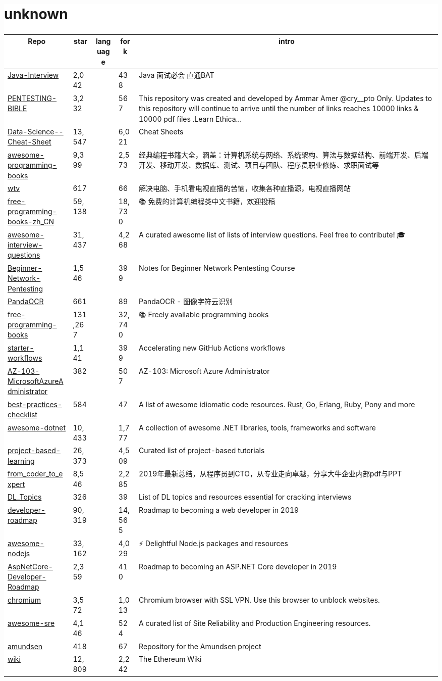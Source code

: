 
# unknown

Repo|star|language|fork|intro
-|-|-|-|-
[Java-Interview](https://github.com/gzc426/Java-Interview)|2,042||438|Java 面试必会 直通BAT
[PENTESTING-BIBLE](https://github.com/blaCCkHatHacEEkr/PENTESTING-BIBLE)|3,232||567|This repository was created and developed by Ammar Amer @cry__pto Only. Updates to this repository will continue to arrive until the number of links reaches 10000 links & 10000 pdf files .Learn Ethica...
[Data-Science--Cheat-Sheet](https://github.com/abhat222/Data-Science--Cheat-Sheet)|13,547||6,021|Cheat Sheets
[awesome-programming-books](https://github.com/jobbole/awesome-programming-books)|9,399||2,573|经典编程书籍大全，涵盖：计算机系统与网络、系统架构、算法与数据结构、前端开发、后端开发、移动开发、数据库、测试、项目与团队、程序员职业修炼、求职面试等
[wtv](https://github.com/biancangming/wtv)|617||66|解决电脑、手机看电视直播的苦恼，收集各种直播源，电视直播网站
[free-programming-books-zh_CN](https://github.com/justjavac/free-programming-books-zh_CN)|59,138||18,730|📚 免费的计算机编程类中文书籍，欢迎投稿
[awesome-interview-questions](https://github.com/MaximAbramchuck/awesome-interview-questions)|31,437||4,268|A curated awesome list of lists of interview questions. Feel free to contribute! 🎓
[Beginner-Network-Pentesting](https://github.com/hmaverickadams/Beginner-Network-Pentesting)|1,546||399|Notes for Beginner Network Pentesting Course
[PandaOCR](https://github.com/miaomiaosoft/PandaOCR)|661||89|PandaOCR - 图像字符云识别
[free-programming-books](https://github.com/EbookFoundation/free-programming-books)|131,267||32,740|📚 Freely available programming books
[starter-workflows](https://github.com/actions/starter-workflows)|1,141||399|Accelerating new GitHub Actions workflows
[AZ-103-MicrosoftAzureAdministrator](https://github.com/MicrosoftLearning/AZ-103-MicrosoftAzureAdministrator)|382||507|AZ-103: Microsoft Azure Administrator
[best-practices-checklist](https://github.com/palash25/best-practices-checklist)|584||47|A list of awesome idiomatic code resources. Rust, Go, Erlang, Ruby, Pony and more
[awesome-dotnet](https://github.com/quozd/awesome-dotnet)|10,433||1,777|A collection of awesome .NET libraries, tools, frameworks and software
[project-based-learning](https://github.com/tuvtran/project-based-learning)|26,373||4,509|Curated list of project-based tutorials
[from_coder_to_expert](https://github.com/0voice/from_coder_to_expert)|8,546||2,285|2019年最新总结，从程序员到CTO，从专业走向卓越，分享大牛企业内部pdf与PPT
[DL_Topics](https://github.com/vlgiitr/DL_Topics)|326||39|List of DL topics and resources essential for cracking interviews
[developer-roadmap](https://github.com/kamranahmedse/developer-roadmap)|90,319||14,565|Roadmap to becoming a web developer in 2019
[awesome-nodejs](https://github.com/sindresorhus/awesome-nodejs)|33,162||4,029|⚡️ Delightful Node.js packages and resources
[AspNetCore-Developer-Roadmap](https://github.com/MoienTajik/AspNetCore-Developer-Roadmap)|2,359||410|Roadmap to becoming an ASP.NET Core developer in 2019
[chromium](https://github.com/jjqqkk/chromium)|3,572||1,013|Chromium browser with SSL VPN. Use this browser to unblock websites.
[awesome-sre](https://github.com/dastergon/awesome-sre)|4,146||524|A curated list of Site Reliability and Production Engineering resources.
[amundsen](https://github.com/lyft/amundsen)|418||67|Repository for the Amundsen project
[wiki](https://github.com/ethereum/wiki)|12,809||2,242|The Ethereum Wiki

